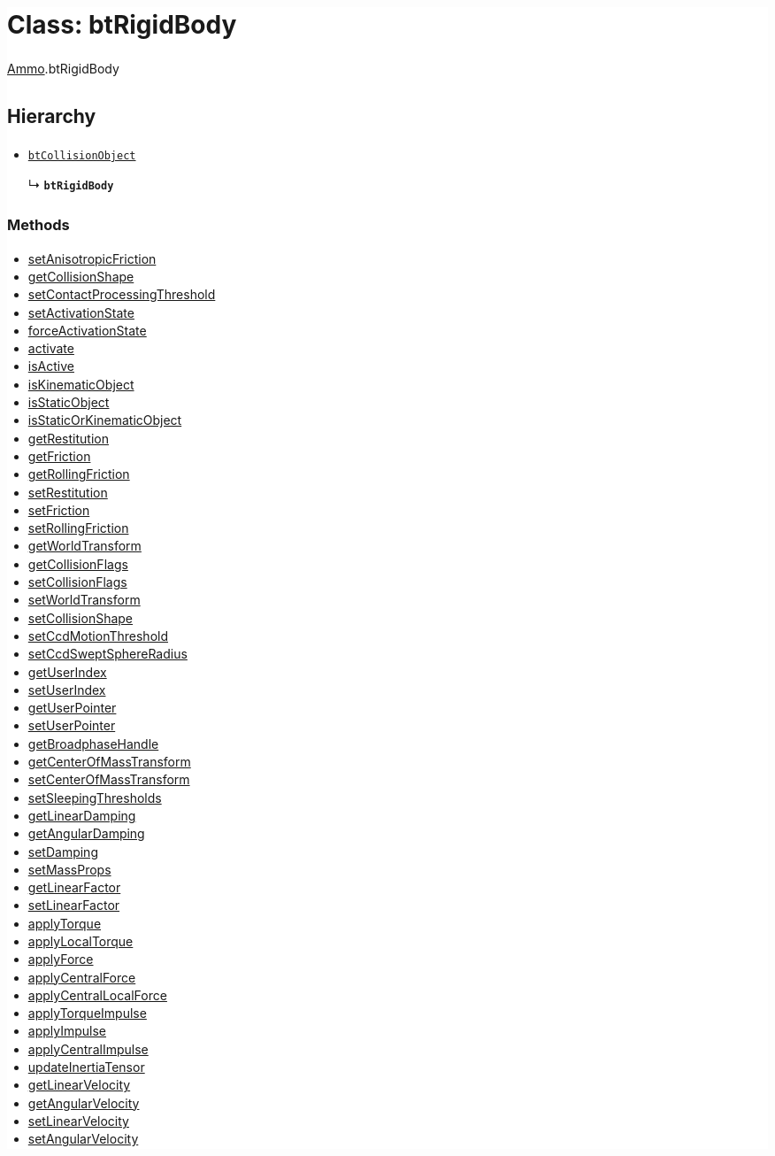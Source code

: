 # Class: btRigidBody

[Ammo](../modules/Ammo.md).btRigidBody

## Hierarchy

- [`btCollisionObject`](Ammo.btCollisionObject.md)

  ↳ **`btRigidBody`**


### Methods

- [setAnisotropicFriction](Ammo.btRigidBody.md#setanisotropicfriction)
- [getCollisionShape](Ammo.btRigidBody.md#getcollisionshape)
- [setContactProcessingThreshold](Ammo.btRigidBody.md#setcontactprocessingthreshold)
- [setActivationState](Ammo.btRigidBody.md#setactivationstate)
- [forceActivationState](Ammo.btRigidBody.md#forceactivationstate)
- [activate](Ammo.btRigidBody.md#activate)
- [isActive](Ammo.btRigidBody.md#isactive)
- [isKinematicObject](Ammo.btRigidBody.md#iskinematicobject)
- [isStaticObject](Ammo.btRigidBody.md#isstaticobject)
- [isStaticOrKinematicObject](Ammo.btRigidBody.md#isstaticorkinematicobject)
- [getRestitution](Ammo.btRigidBody.md#getrestitution)
- [getFriction](Ammo.btRigidBody.md#getfriction)
- [getRollingFriction](Ammo.btRigidBody.md#getrollingfriction)
- [setRestitution](Ammo.btRigidBody.md#setrestitution)
- [setFriction](Ammo.btRigidBody.md#setfriction)
- [setRollingFriction](Ammo.btRigidBody.md#setrollingfriction)
- [getWorldTransform](Ammo.btRigidBody.md#getworldtransform)
- [getCollisionFlags](Ammo.btRigidBody.md#getcollisionflags)
- [setCollisionFlags](Ammo.btRigidBody.md#setcollisionflags)
- [setWorldTransform](Ammo.btRigidBody.md#setworldtransform)
- [setCollisionShape](Ammo.btRigidBody.md#setcollisionshape)
- [setCcdMotionThreshold](Ammo.btRigidBody.md#setccdmotionthreshold)
- [setCcdSweptSphereRadius](Ammo.btRigidBody.md#setccdsweptsphereradius)
- [getUserIndex](Ammo.btRigidBody.md#getuserindex)
- [setUserIndex](Ammo.btRigidBody.md#setuserindex)
- [getUserPointer](Ammo.btRigidBody.md#getuserpointer)
- [setUserPointer](Ammo.btRigidBody.md#setuserpointer)
- [getBroadphaseHandle](Ammo.btRigidBody.md#getbroadphasehandle)
- [getCenterOfMassTransform](Ammo.btRigidBody.md#getcenterofmasstransform)
- [setCenterOfMassTransform](Ammo.btRigidBody.md#setcenterofmasstransform)
- [setSleepingThresholds](Ammo.btRigidBody.md#setsleepingthresholds)
- [getLinearDamping](Ammo.btRigidBody.md#getlineardamping)
- [getAngularDamping](Ammo.btRigidBody.md#getangulardamping)
- [setDamping](Ammo.btRigidBody.md#setdamping)
- [setMassProps](Ammo.btRigidBody.md#setmassprops)
- [getLinearFactor](Ammo.btRigidBody.md#getlinearfactor)
- [setLinearFactor](Ammo.btRigidBody.md#setlinearfactor)
- [applyTorque](Ammo.btRigidBody.md#applytorque)
- [applyLocalTorque](Ammo.btRigidBody.md#applylocaltorque)
- [applyForce](Ammo.btRigidBody.md#applyforce)
- [applyCentralForce](Ammo.btRigidBody.md#applycentralforce)
- [applyCentralLocalForce](Ammo.btRigidBody.md#applycentrallocalforce)
- [applyTorqueImpulse](Ammo.btRigidBody.md#applytorqueimpulse)
- [applyImpulse](Ammo.btRigidBody.md#applyimpulse)
- [applyCentralImpulse](Ammo.btRigidBody.md#applycentralimpulse)
- [updateInertiaTensor](Ammo.btRigidBody.md#updateinertiatensor)
- [getLinearVelocity](Ammo.btRigidBody.md#getlinearvelocity)
- [getAngularVelocity](Ammo.btRigidBody.md#getangularvelocity)
- [setLinearVelocity](Ammo.btRigidBody.md#setlinearvelocity)
- [setAngularVelocity](Ammo.btRigidBody.md#setangularvelocity)
